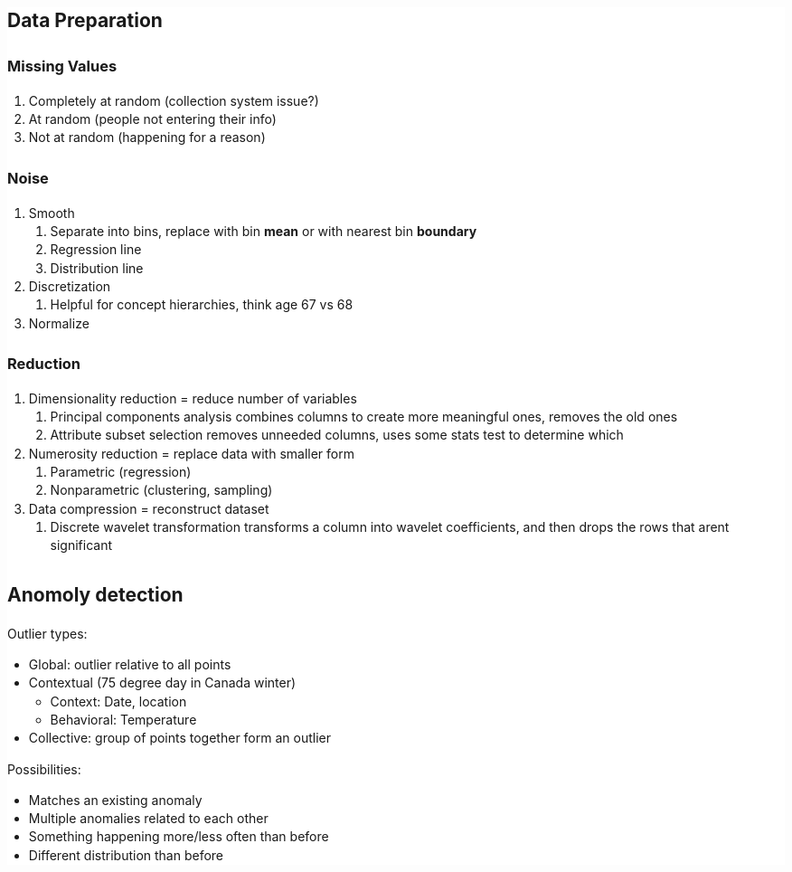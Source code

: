 

## Data Preparation

### Missing Values

1. Completely at random (collection system issue?)
2. At random (people not entering their info)
3. Not at random (happening for a reason)



### Noise

1. Smooth
   1. Separate into bins, replace with bin **mean** or with nearest bin **boundary**
   2. Regression line
   3. Distribution line
2. Discretization
   1. Helpful for concept hierarchies, think age 67 vs 68
3. Normalize



### Reduction

1. Dimensionality reduction = reduce number of variables
   1. Principal components analysis combines columns to create more meaningful ones, removes the old ones
   2. Attribute subset selection removes unneeded columns, uses some stats test to determine which
2. Numerosity reduction = replace data with smaller form
   1. Parametric (regression)
   2. Nonparametric (clustering, sampling)
3. Data compression = reconstruct dataset
   1. Discrete wavelet transformation transforms a column into wavelet coefficients, and then drops the rows that arent significant



## Anomoly detection

Outlier types:

- Global: outlier relative to all points
- Contextual (75 degree day in Canada winter)
  - Context: Date, location
  - Behavioral: Temperature
- Collective: group of points together form an outlier



Possibilities:

- Matches an existing anomaly
- Multiple anomalies related to each other
- Something happening more/less often than before
- Different distribution than before
